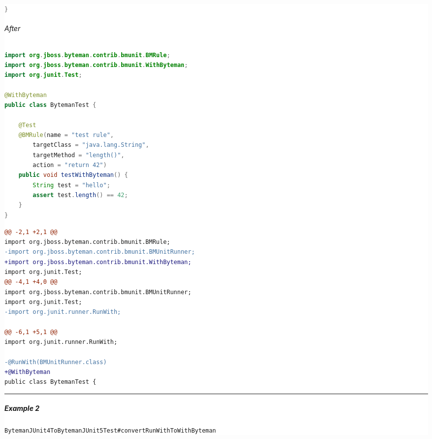 ```java
}
```

###### After
```java
import org.jboss.byteman.contrib.bmunit.BMRule;
import org.jboss.byteman.contrib.bmunit.WithByteman;
import org.junit.Test;

@WithByteman
public class BytemanTest {

    @Test
    @BMRule(name = "test rule",
        targetClass = "java.lang.String",
        targetMethod = "length()",
        action = "return 42")
    public void testWithByteman() {
        String test = "hello";
        assert test.length() == 42;
    }
}
```

</TabItem>
<TabItem value="diff" label="Diff" >

```diff
@@ -2,1 +2,1 @@
import org.jboss.byteman.contrib.bmunit.BMRule;
-import org.jboss.byteman.contrib.bmunit.BMUnitRunner;
+import org.jboss.byteman.contrib.bmunit.WithByteman;
import org.junit.Test;
@@ -4,1 +4,0 @@
import org.jboss.byteman.contrib.bmunit.BMUnitRunner;
import org.junit.Test;
-import org.junit.runner.RunWith;

@@ -6,1 +5,1 @@
import org.junit.runner.RunWith;

-@RunWith(BMUnitRunner.class)
+@WithByteman
public class BytemanTest {
```
</TabItem>
</Tabs>

---

##### Example 2
`BytemanJUnit4ToBytemanJUnit5Test#convertRunWithToWithByteman`
